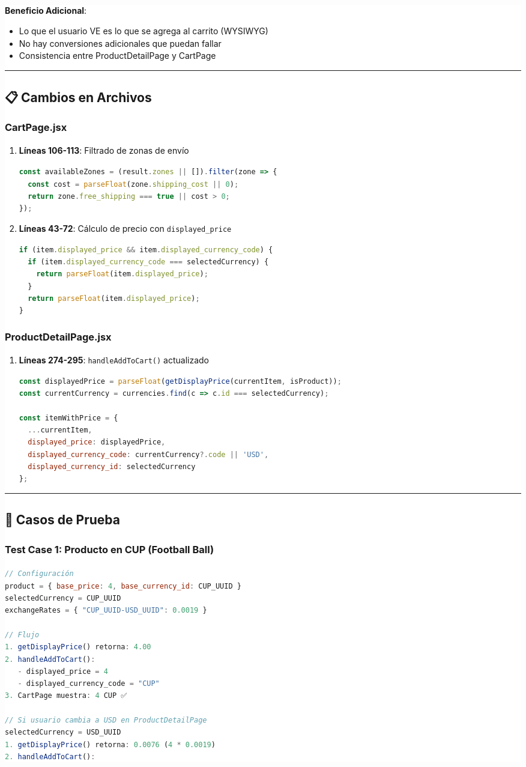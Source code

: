 **Beneficio Adicional**:
- Lo que el usuario VE es lo que se agrega al carrito (WYSIWYG)
- No hay conversiones adicionales que puedan fallar
- Consistencia entre ProductDetailPage y CartPage

---

## 📋 Cambios en Archivos

### CartPage.jsx
1. **Líneas 106-113**: Filtrado de zonas de envío
   ```javascript
   const availableZones = (result.zones || []).filter(zone => {
     const cost = parseFloat(zone.shipping_cost || 0);
     return zone.free_shipping === true || cost > 0;
   });
   ```

2. **Líneas 43-72**: Cálculo de precio con `displayed_price`
   ```javascript
   if (item.displayed_price && item.displayed_currency_code) {
     if (item.displayed_currency_code === selectedCurrency) {
       return parseFloat(item.displayed_price);
     }
     return parseFloat(item.displayed_price);
   }
   ```

### ProductDetailPage.jsx
1. **Líneas 274-295**: `handleAddToCart()` actualizado
   ```javascript
   const displayedPrice = parseFloat(getDisplayPrice(currentItem, isProduct));
   const currentCurrency = currencies.find(c => c.id === selectedCurrency);

   const itemWithPrice = {
     ...currentItem,
     displayed_price: displayedPrice,
     displayed_currency_code: currentCurrency?.code || 'USD',
     displayed_currency_id: selectedCurrency
   };
   ```

---

## 🧪 Casos de Prueba

### Test Case 1: Producto en CUP (Football Ball)
```javascript
// Configuración
product = { base_price: 4, base_currency_id: CUP_UUID }
selectedCurrency = CUP_UUID
exchangeRates = { "CUP_UUID-USD_UUID": 0.0019 }

// Flujo
1. getDisplayPrice() retorna: 4.00
2. handleAddToCart():
   - displayed_price = 4
   - displayed_currency_code = "CUP"
3. CartPage muestra: 4 CUP ✅

// Si usuario cambia a USD en ProductDetailPage
selectedCurrency = USD_UUID
1. getDisplayPrice() retorna: 0.0076 (4 * 0.0019)
2. handleAddToCart():
```